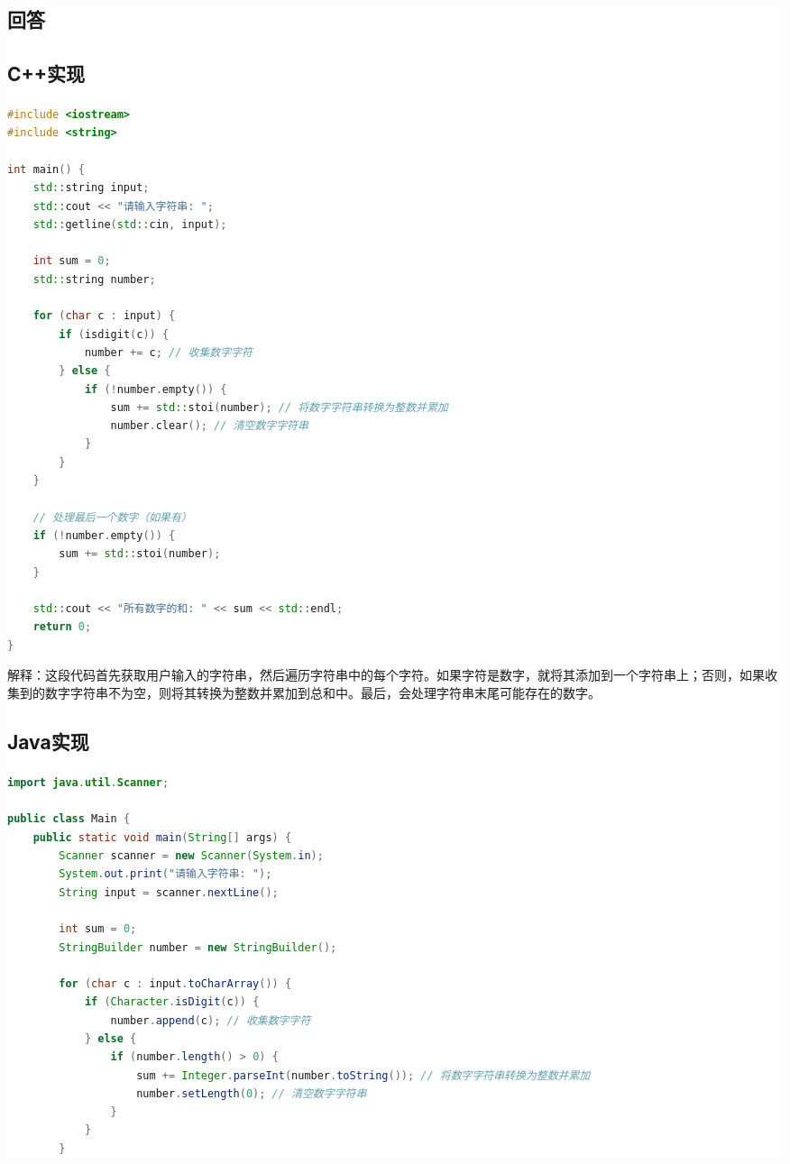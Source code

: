 ## 回答

## C++实现

```cpp
#include <iostream>
#include <string>

int main() {
    std::string input;
    std::cout << "请输入字符串: ";
    std::getline(std::cin, input);
    
    int sum = 0;
    std::string number;

    for (char c : input) {
        if (isdigit(c)) {
            number += c; // 收集数字字符
        } else {
            if (!number.empty()) {
                sum += std::stoi(number); // 将数字字符串转换为整数并累加
                number.clear(); // 清空数字字符串
            }
        }
    }
    
    // 处理最后一个数字（如果有）
    if (!number.empty()) {
        sum += std::stoi(number);
    }

    std::cout << "所有数字的和: " << sum << std::endl;
    return 0;
}
```
解释：这段代码首先获取用户输入的字符串，然后遍历字符串中的每个字符。如果字符是数字，就将其添加到一个字符串上；否则，如果收集到的数字字符串不为空，则将其转换为整数并累加到总和中。最后，会处理字符串末尾可能存在的数字。

## Java实现

```java
import java.util.Scanner;

public class Main {
    public static void main(String[] args) {
        Scanner scanner = new Scanner(System.in);
        System.out.print("请输入字符串: ");
        String input = scanner.nextLine();
        
        int sum = 0;
        StringBuilder number = new StringBuilder();

        for (char c : input.toCharArray()) {
            if (Character.isDigit(c)) {
                number.append(c); // 收集数字字符
            } else {
                if (number.length() > 0) {
                    sum += Integer.parseInt(number.toString()); // 将数字字符串转换为整数并累加
                    number.setLength(0); // 清空数字字符串
                }
            }
        }
```